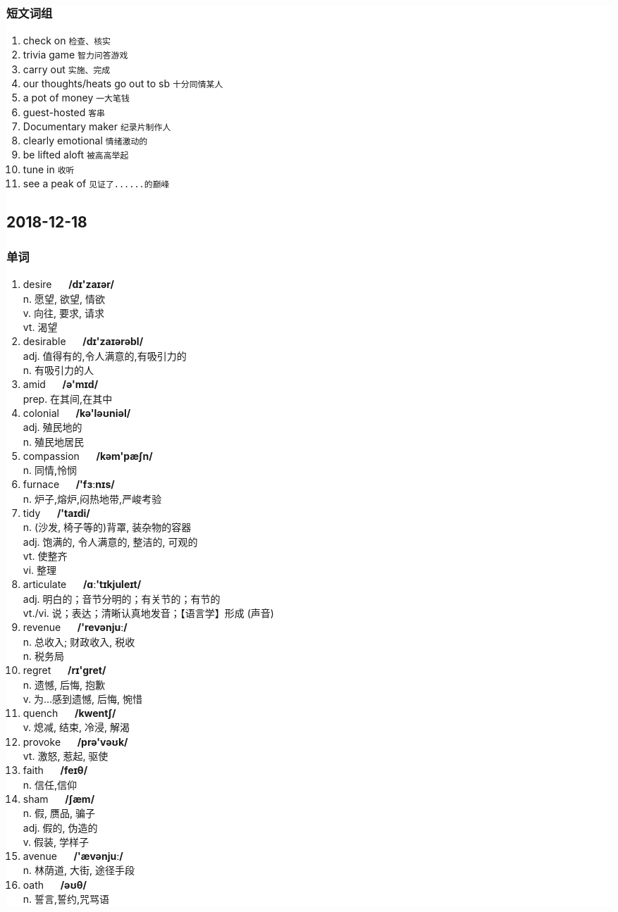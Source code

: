 ### 短文词组
1. check on `检查、核实`
2. trivia game `智力问答游戏`
3. carry out `实施、完成`
4. our thoughts/heats go out to sb `十分同情某人`
5. a pot of money `一大笔钱`
6.  guest-hosted `客串`
7.  Documentary maker `纪录片制作人`
8.  clearly emotional `情绪激动的`
9.  be lifted aloft `被高高举起`
10. tune in `收听`
11. see a peak of `见证了......的巅峰`

## 2018-12-18
### 单词
1. desire &nbsp;&nbsp;&nbsp;&nbsp; **/dɪ'zaɪər/**      
n. 愿望, 欲望, 情欲         
v. 向往, 要求, 请求         
vt. 渴望        
2. desirable &nbsp;&nbsp;&nbsp;&nbsp; **/dɪ'zaɪərəbl/**        
adj.  值得有的,令人满意的,有吸引力的        
n.  有吸引力的人        
3. amid &nbsp;&nbsp;&nbsp;&nbsp; **/ə'mɪd/**       
prep.  在其间,在其中
4. colonial &nbsp;&nbsp;&nbsp;&nbsp; **/kə'ləʊniəl/**          
adj.  殖民地的          
n.  殖民地居民          
5.  compassion &nbsp;&nbsp;&nbsp;&nbsp; **/kəm'pæʃn/**      
n.  同情,怜悯
6.  furnace &nbsp;&nbsp;&nbsp;&nbsp; **/'fɜːnɪs/**      
n.  炉子,熔炉,闷热地带,严峻考验
7.  tidy &nbsp;&nbsp;&nbsp;&nbsp; **/'taɪdi/**          
n.  (沙发, 椅子等的)背罩, 装杂物的容器          
adj.  饱满的, 令人满意的, 整洁的, 可观的            
vt.  使整齐     
vi.  整理       
8.  articulate &nbsp;&nbsp;&nbsp;&nbsp; **/ɑː'tɪkjuleɪt/**      
adj.  明白的；音节分明的；有关节的；有节的      
vt./vi.  说；表达；清晰认真地发音；【语言学】形成 (声音)    
9.  revenue &nbsp;&nbsp;&nbsp;&nbsp; **/'revənjuː/**        
n.  总收入; 财政收入, 税收      
n.  税务局      
10. regret &nbsp;&nbsp;&nbsp;&nbsp; **/rɪ'ɡret/**      
n.  遗憾, 后悔, 抱歉        
v.  为...感到遗憾, 后悔, 惋惜       
11. quench &nbsp;&nbsp;&nbsp;&nbsp; **/kwentʃ/**       
v.  熄减, 结束, 冷浸, 解渴      
12. provoke &nbsp;&nbsp;&nbsp;&nbsp; **/prə'vəʊk/**        
vt.  激怒, 惹起, 驱使       
13. faith &nbsp;&nbsp;&nbsp;&nbsp; **/feɪθ/**      
n.  信任,信仰       
14. sham &nbsp;&nbsp;&nbsp;&nbsp; **/ʃæm/**        
n.  假, 赝品, 骗子      
adj.  假的, 伪造的      
v.  假装, 学样子        
15. avenue &nbsp;&nbsp;&nbsp;&nbsp; **/'ævənjuː/**     
n.  林荫道, 大街, 途径手段
16.   oath &nbsp;&nbsp;&nbsp;&nbsp; **/əʊθ/**        
n.  誓言,誓约,咒骂语        
